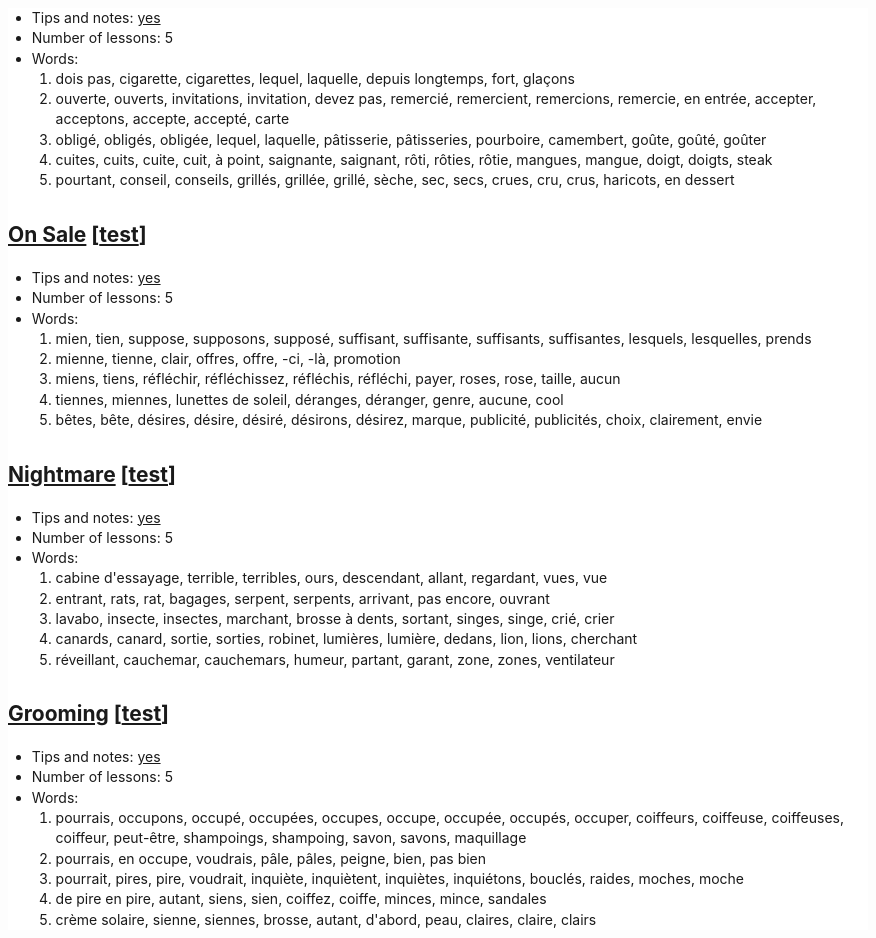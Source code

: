 * Tips and notes: [yes](https://www.duolingo.com/skill/fr/Manners/tips)
* Number of lessons: 5
* Words:
    1. dois pas, cigarette, cigarettes, lequel, laquelle, depuis longtemps, fort, glaçons
    2. ouverte, ouverts, invitations, invitation, devez pas, remercié, remercient, remercions, remercie, en entrée, accepter, acceptons, accepte, accepté, carte
    3. obligé, obligés, obligée, lequel, laquelle, pâtisserie, pâtisseries, pourboire, camembert, goûte, goûté, goûter
    4. cuites, cuits, cuite, cuit, à point, saignante, saignant, rôti, rôties, rôtie, mangues, mangue, doigt, doigts, steak
    5. pourtant, conseil, conseils, grillés, grillée, grillé, sèche, sec, secs, crues, cru, crus, haricots, en dessert

## [On Sale](https://www.duolingo.com/skill/fr/On-Sale/practice) \[[test](https://www.duolingo.com/skill/fr/On-Sale/test)\]

* Tips and notes: [yes](https://www.duolingo.com/skill/fr/On-Sale/tips)
* Number of lessons: 5
* Words:
    1. mien, tien, suppose, supposons, supposé, suffisant, suffisante, suffisants, suffisantes, lesquels, lesquelles, prends
    2. mienne, tienne, clair, offres, offre, -ci, -là, promotion
    3. miens, tiens, réfléchir, réfléchissez, réfléchis, réfléchi, payer, roses, rose, taille, aucun
    4. tiennes, miennes, lunettes de soleil, déranges, déranger, genre, aucune, cool
    5. bêtes, bête, désires, désire, désiré, désirons, désirez, marque, publicité, publicités, choix, clairement, envie

## [Nightmare](https://www.duolingo.com/skill/fr/Nightmare/practice) \[[test](https://www.duolingo.com/skill/fr/Nightmare/test)\]

* Tips and notes: [yes](https://www.duolingo.com/skill/fr/Nightmare/tips)
* Number of lessons: 5
* Words:
    1. cabine d'essayage, terrible, terribles, ours, descendant, allant, regardant, vues, vue
    2. entrant, rats, rat, bagages, serpent, serpents, arrivant, pas encore, ouvrant
    3. lavabo, insecte, insectes, marchant, brosse à dents, sortant, singes, singe, crié, crier
    4. canards, canard, sortie, sorties, robinet, lumières, lumière, dedans, lion, lions, cherchant
    5. réveillant, cauchemar, cauchemars, humeur, partant, garant, zone, zones, ventilateur

## [Grooming](https://www.duolingo.com/skill/fr/Grooming/practice) \[[test](https://www.duolingo.com/skill/fr/Grooming/test)\]

* Tips and notes: [yes](https://www.duolingo.com/skill/fr/Grooming/tips)
* Number of lessons: 5
* Words:
    1. pourrais, occupons, occupé, occupées, occupes, occupe, occupée, occupés, occuper, coiffeurs, coiffeuse, coiffeuses, coiffeur, peut-être, shampoings, shampoing, savon, savons, maquillage
    2. pourrais, en occupe, voudrais, pâle, pâles, peigne, bien, pas bien
    3. pourrait, pires, pire, voudrait, inquiète, inquiètent, inquiètes, inquiétons, bouclés, raides, moches, moche
    4. de pire en pire, autant, siens, sien, coiffez, coiffe, minces, mince, sandales
    5. crème solaire, sienne, siennes, brosse, autant, d'abord, peau, claires, claire, clairs
